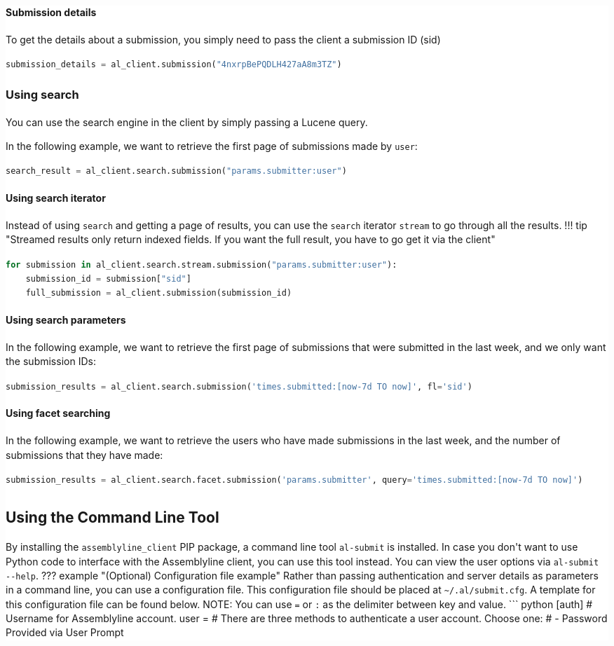 #### Submission details
To get the details about a submission, you simply need to pass the client a submission ID (sid)
``` python
submission_details = al_client.submission("4nxrpBePQDLH427aA8m3TZ")
```

### Using search
You can use the search engine in the client by simply passing a Lucene query.

In the following example, we want to retrieve the first page of submissions made by `user`:
``` python
search_result = al_client.search.submission("params.submitter:user")
```

#### Using search iterator
Instead of using `search` and getting a page of results, you can use the `search` iterator `stream` to go through all the results.
!!! tip "Streamed results only return indexed fields. If you want the full result, you have to go get it via the client"
``` python
for submission in al_client.search.stream.submission("params.submitter:user"):
    submission_id = submission["sid"]
    full_submission = al_client.submission(submission_id)
```

#### Using search parameters
In the following example, we want to retrieve the first page of submissions that were submitted in the last week, and we only want the submission IDs:
``` python
submission_results = al_client.search.submission('times.submitted:[now-7d TO now]', fl='sid')
```

#### Using facet searching
In the following example, we want to retrieve the users who have made submissions in the last week, and the number of submissions that they have made:
``` python
submission_results = al_client.search.facet.submission('params.submitter', query='times.submitted:[now-7d TO now]')
```

## Using the Command Line Tool
By installing the `assemblyline_client` PIP package, a command line tool `al-submit` is installed.
In case you don't want to use Python code to interface with the Assemblyline client, you can use this tool instead.
You can view the user options via `al-submit --help`.
??? example "(Optional) Configuration file example"
    Rather than passing authentication and server details as parameters in a command line, you can use a configuration file.
    This configuration file should be placed at `~/.al/submit.cfg`. A template for this configuration 
    file can be found below.
    NOTE: You can use `=` or `:` as the delimiter between key and value.
    ``` python
    [auth]
    #   Username for Assemblyline account.
    user = 
    #   There are three methods to authenticate a user account. Choose one:
    #   - Password Provided via User Prompt